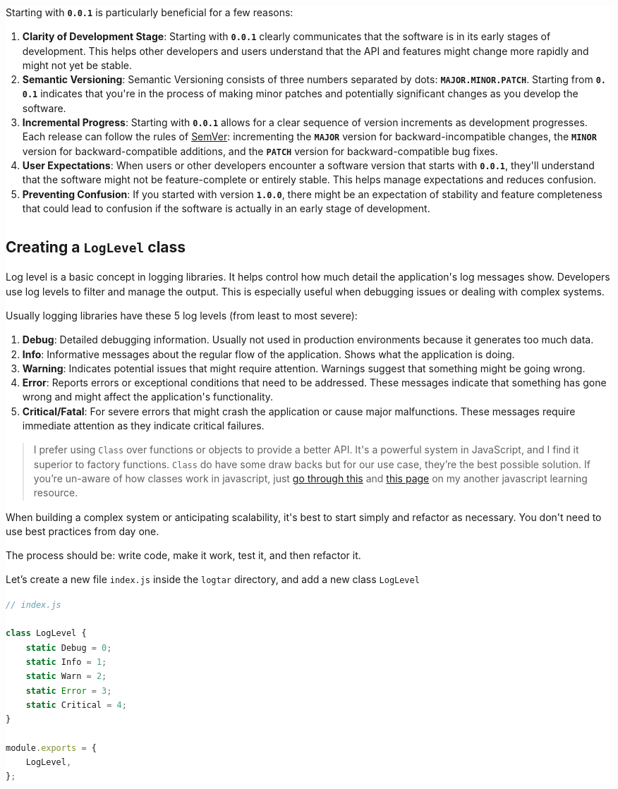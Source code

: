 Starting with **`0.0.1`** is particularly beneficial for a few reasons:

1. **Clarity of Development Stage**: Starting with **`0.0.1`** clearly communicates that the software is in its early stages of development. This helps other developers and users understand that the API and features might change more rapidly and might not yet be stable.
2. **Semantic Versioning**: Semantic Versioning consists of three numbers separated by dots: **`MAJOR.MINOR.PATCH`**. Starting from **`0.0.1`** indicates that you're in the process of making minor patches and potentially significant changes as you develop the software.
3. **Incremental Progress**: Starting with **`0.0.1`** allows for a clear sequence of version increments as development progresses. Each release can follow the rules of [SemVer](https://semver.org/): incrementing the **`MAJOR`** version for backward-incompatible changes, the **`MINOR`** version for backward-compatible additions, and the **`PATCH`** version for backward-compatible bug fixes.
4. **User Expectations**: When users or other developers encounter a software version that starts with **`0.0.1`**, they'll understand that the software might not be feature-complete or entirely stable. This helps manage expectations and reduces confusion.
5. **Preventing Confusion**: If you started with version **`1.0.0`**, there might be an expectation of stability and feature completeness that could lead to confusion if the software is actually in an early stage of development.

## Creating a `LogLevel` class

Log level is a basic concept in logging libraries. It helps control how much detail the application's log messages show. Developers use log levels to filter and manage the output. This is especially useful when debugging issues or dealing with complex systems.

Usually logging libraries have these 5 log levels (from least to most severe):

1. **Debug**: Detailed debugging information. Usually not used in production environments because it generates too much data.
2. **Info**: Informative messages about the regular flow of the application. Shows what the application is doing.
3. **Warning**: Indicates potential issues that might require attention. Warnings suggest that something might be going wrong.
4. **Error**: Reports errors or exceptional conditions that need to be addressed. These messages indicate that something has gone wrong and might affect the application's functionality.
5. **Critical/Fatal**: For severe errors that might crash the application or cause major malfunctions. These messages require immediate attention as they indicate critical failures.

> I prefer using `Class` over functions or objects to provide a better API. It's a powerful system in JavaScript, and I find it superior to factory functions. `Class` do have some draw backs but for our use case, they’re the best possible solution. If you’re un-aware of how classes work in javascript, just [go through this](https://github.com/ishtms/learn-javascript-easy-way/blob/master/chapters/14_classes.js) and [this page](https://github.com/ishtms/learn-javascript-easy-way/blob/master/chapters/15_inheritance_classes.js) on my another javascript learning resource.

When building a complex system or anticipating scalability, it's best to start simply and refactor as necessary. You don't need to use best practices from day one.

The process should be: write code, make it work, test it, and then refactor it.

Let’s create a new file `index.js` inside the `logtar` directory, and add a new class `LogLevel`

```jsx
// index.js

class LogLevel {
    static Debug = 0;
    static Info = 1;
    static Warn = 2;
    static Error = 3;
    static Critical = 4;
}

module.exports = {
    LogLevel,
};
```
